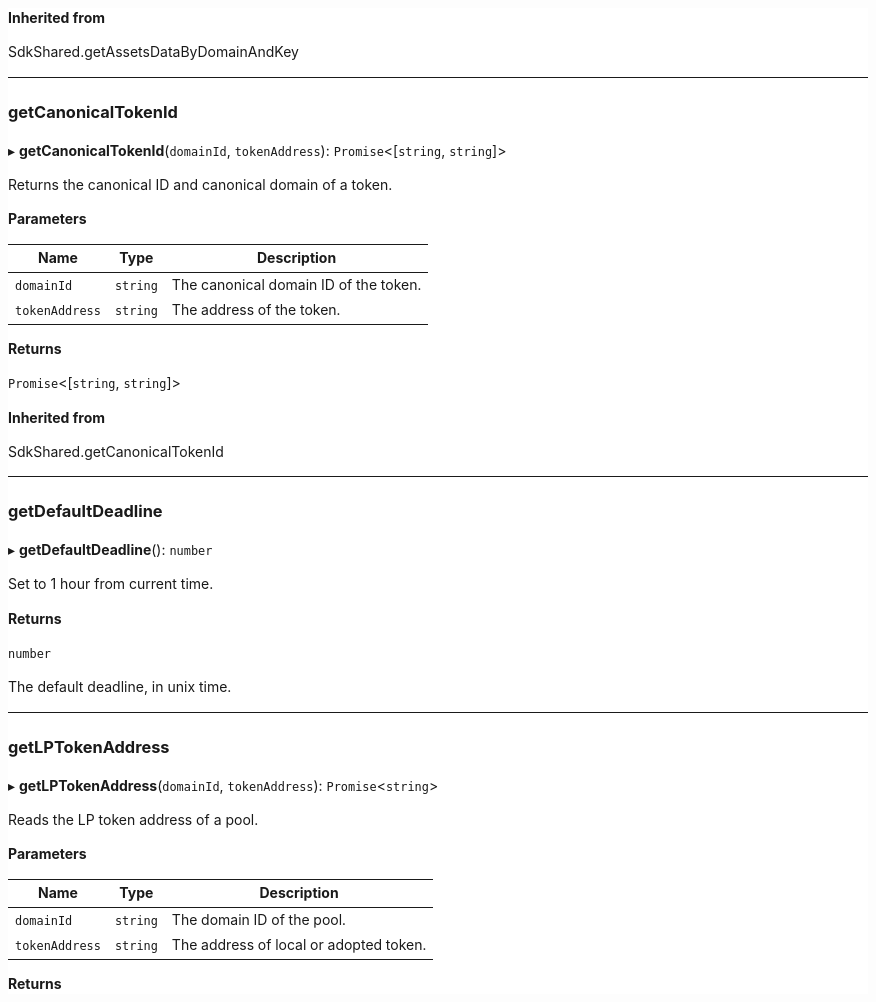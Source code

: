 **Inherited from**

SdkShared.getAssetsDataByDomainAndKey

***

### getCanonicalTokenId

▸ **getCanonicalTokenId**(`domainId`, `tokenAddress`): `Promise`<\[`string`, `string`]>

Returns the canonical ID and canonical domain of a token.

**Parameters**

| Name           | Type     | Description                           |
| -------------- | -------- | ------------------------------------- |
| `domainId`     | `string` | The canonical domain ID of the token. |
| `tokenAddress` | `string` | The address of the token.             |

**Returns**

`Promise`<\[`string`, `string`]>

**Inherited from**

SdkShared.getCanonicalTokenId

***

### getDefaultDeadline

▸ **getDefaultDeadline**(): `number`

Set to 1 hour from current time.

**Returns**

`number`

The default deadline, in unix time.

***

### getLPTokenAddress

▸ **getLPTokenAddress**(`domainId`, `tokenAddress`): `Promise`<`string`>

Reads the LP token address of a pool.

**Parameters**

| Name           | Type     | Description                            |
| -------------- | -------- | -------------------------------------- |
| `domainId`     | `string` | The domain ID of the pool.             |
| `tokenAddress` | `string` | The address of local or adopted token. |

**Returns**
